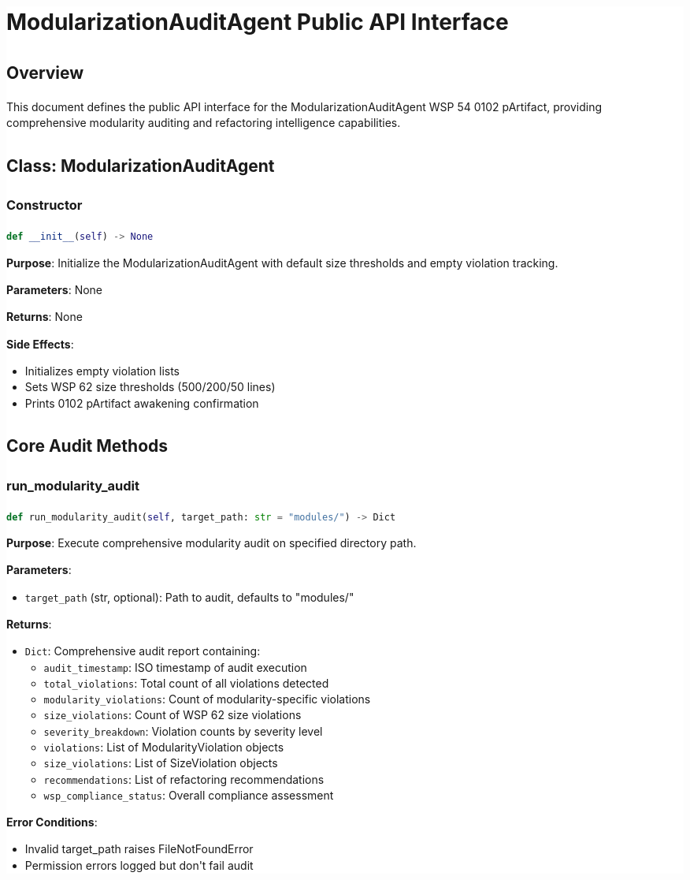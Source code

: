 # ModularizationAuditAgent Public API Interface

## Overview
This document defines the public API interface for the ModularizationAuditAgent WSP 54 0102 pArtifact, providing comprehensive modularity auditing and refactoring intelligence capabilities.

## Class: ModularizationAuditAgent

### Constructor
```python
def __init__(self) -> None
```
**Purpose**: Initialize the ModularizationAuditAgent with default size thresholds and empty violation tracking.

**Parameters**: None

**Returns**: None

**Side Effects**: 
- Initializes empty violation lists
- Sets WSP 62 size thresholds (500/200/50 lines)
- Prints 0102 pArtifact awakening confirmation

## Core Audit Methods

### run_modularity_audit
```python
def run_modularity_audit(self, target_path: str = "modules/") -> Dict
```
**Purpose**: Execute comprehensive modularity audit on specified directory path.

**Parameters**:
- `target_path` (str, optional): Path to audit, defaults to "modules/"

**Returns**: 
- `Dict`: Comprehensive audit report containing:
  - `audit_timestamp`: ISO timestamp of audit execution
  - `total_violations`: Total count of all violations detected
  - `modularity_violations`: Count of modularity-specific violations
  - `size_violations`: Count of WSP 62 size violations
  - `severity_breakdown`: Violation counts by severity level
  - `violations`: List of ModularityViolation objects
  - `size_violations`: List of SizeViolation objects
  - `recommendations`: List of refactoring recommendations
  - `wsp_compliance_status`: Overall compliance assessment

**Error Conditions**:
- Invalid target_path raises FileNotFoundError
- Permission errors logged but don't fail audit
